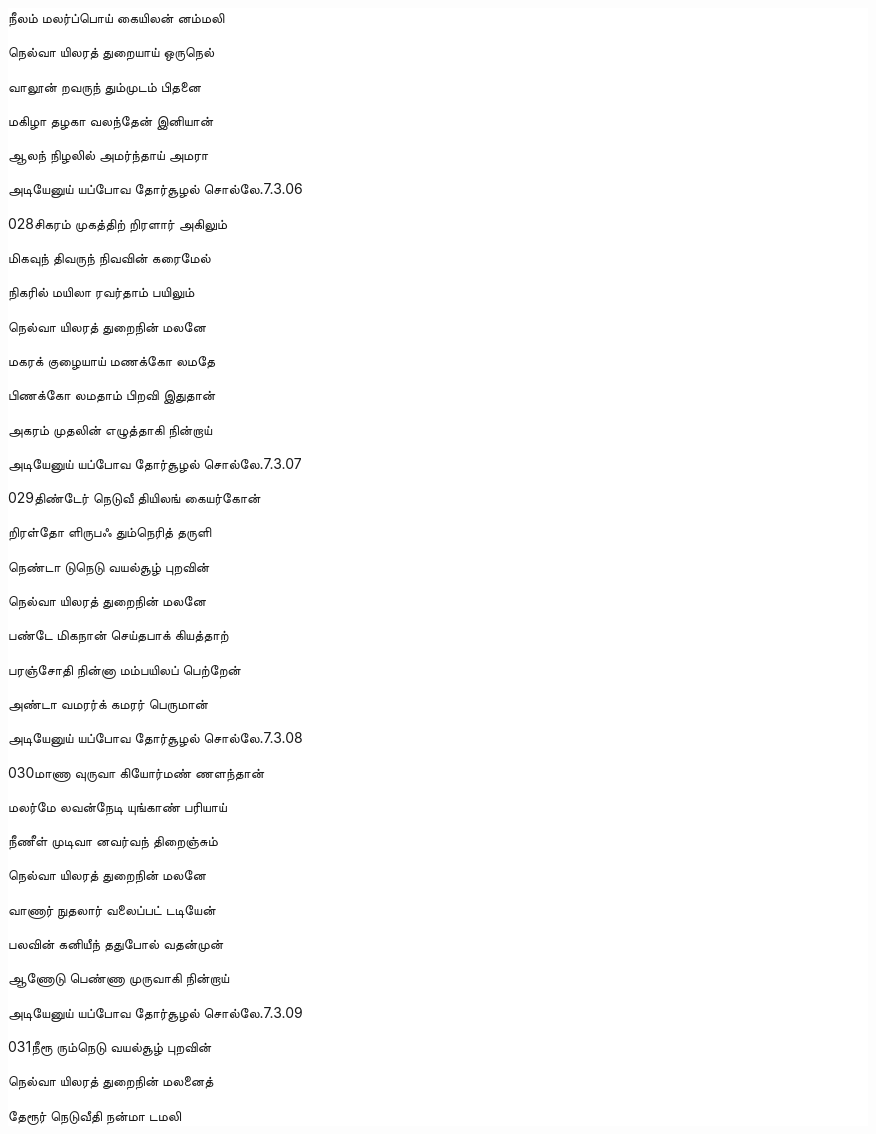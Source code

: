நீலம் மலர்ப்பொய் கையிலன் னம்மலி  

நெல்வா யிலரத் துறையாய் ஒருநெல்  

வாலூன் றவருந் தும்முடம் பிதனை  

மகிழா தழகா வலந்தேன் இனியான்  

ஆலந் நிழலில் அமர்ந்தாய் அமரா  

அடியேனுய் யப்போவ தோர்சூழல் சொல்லே.7.3.06

 028சிகரம் முகத்திற் றிரளார் அகிலும்  

மிகவுந் திவருந் நிவவின் கரைமேல்  

நிகரில் மயிலா ரவர்தாம் பயிலும்  

நெல்வா யிலரத் துறைநின் மலனே  

மகரக் குழையாய் மணக்கோ லமதே  

பிணக்கோ லமதாம் பிறவி இதுதான்  

அகரம் முதலின் எழுத்தாகி நின்றாய்  

அடியேனுய் யப்போவ தோர்சூழல் சொல்லே.7.3.07

 029திண்டேர் நெடுவீ தியிலங் கையர்கோன்  

றிரள்தோ ளிருபஃ தும்நெரித் தருளி  

நெண்டா டுநெடு வயல்சூழ் புறவின்  

நெல்வா யிலரத் துறைநின் மலனே  

பண்டே மிகநான் செய்தபாக் கியத்தாற்  

பரஞ்சோதி நின்னா மம்பயிலப் பெற்றேன்  

அண்டா வமரர்க் கமரர் பெருமான்  

அடியேனுய் யப்போவ தோர்சூழல் சொல்லே.7.3.08

 030மாணா வுருவா கியோர்மண் ணளந்தான்  

மலர்மே லவன்நேடி யுங்காண் பரியாய்  

நீணீள் முடிவா னவர்வந் திறைஞ்சும்  

நெல்வா யிலரத் துறைநின் மலனே  

வாணார் நுதலார் வலைப்பட் டடியேன்  

பலவின் கனியீந் ததுபோல் வதன்முன்  

ஆணோடு பெண்ணா முருவாகி நின்றாய்  

அடியேனுய் யப்போவ தோர்சூழல் சொல்லே.7.3.09

 031நீரூ ரும்நெடு வயல்சூழ் புறவின்  

நெல்வா யிலரத் துறைநின் மலனைத்  

தேரூர் நெடுவீதி நன்மா டமலி  
